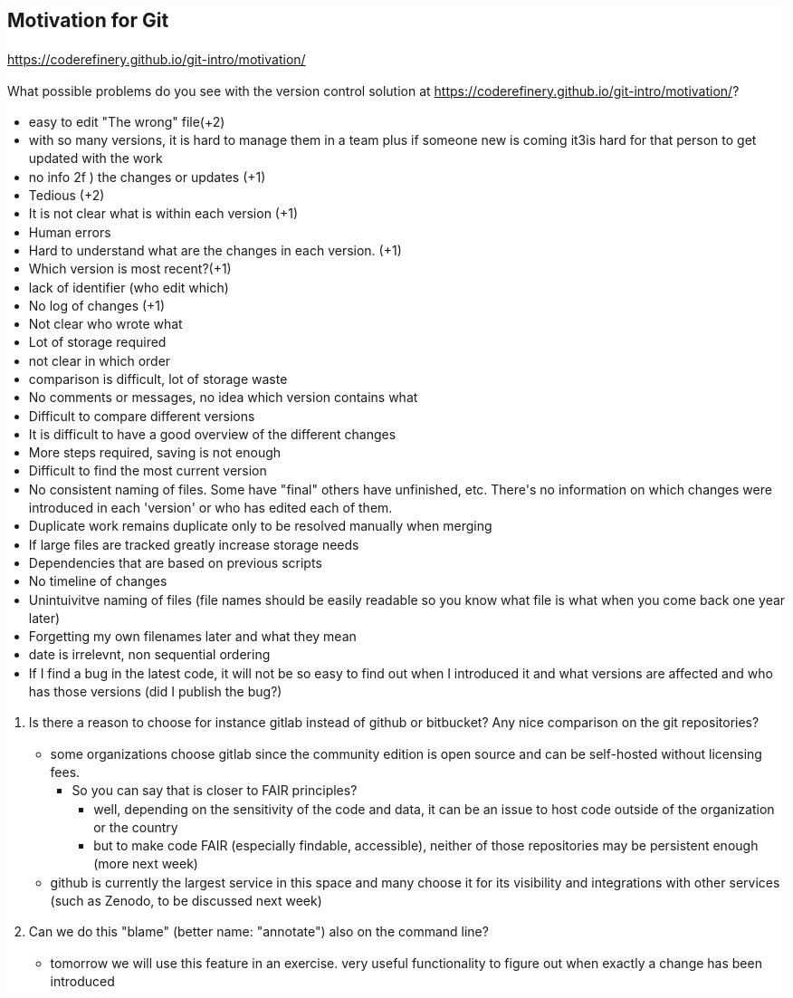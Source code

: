 
## Motivation for Git
https://coderefinery.github.io/git-intro/motivation/

What possible problems do you see with the version control solution at https://coderefinery.github.io/git-intro/motivation/?
- easy to edit "The wrong" file(+2)
- with so many versions, it is hard to manage them in a team plus if someone new is coming it3is hard for that person to get updated with the work
- no info 2f ) the changes or updates (+1)
- Tedious (+2)
- It is not clear what is within each version (+1)
- Human errors
- Hard to understand what are the changes in each version. (+1)
- Which version is most recent?(+1)
- lack of identifier (who edit which)
- No log of changes (+1)
- Not clear who wrote what
- Lot of storage required
- not clear in which order
- comparison is difficult, lot of storage waste
- No comments or messages, no idea which version contains what
- Difficult to compare different versions
- It is difficult to have a good overview of the different changes
- More steps required, saving is not enough
- Difficult to find the most current version
- No consistent naming of files. Some have "final" others have unfinished, etc. There's no information on which changes were introduced in each 'version' or who has edited each of them.
- Duplicate work remains duplicate only to be resolved manually when merging
- If large files are tracked greatly increase storage needs
- Dependencies that are based on previous scripts
- No timeline of changes
- Unintuivitve naming of files (file names should be easily readable so you know what file is what when you come back one year later)
- Forgetting my own filenames later and what they mean
- date is irrelevnt, non sequential ordering
- If I find a bug in the latest code, it will not be so easy to find out when I introduced it and what versions are affected and who has those versions (did I publish the bug?)

1. Is there a reason to choose for instance gitlab instead of github or bitbucket? Any nice comparison on the git repositories?
   - some organizations choose gitlab since the community edition is open source and can be self-hosted without licensing fees.
       - So you can say that is closer to FAIR principles?
         - well, depending on the sensitivity of the code and data, it can be an issue to host code outside of the organization or the country
         - but to make code FAIR (especially findable, accessible), neither of those repositories may be persistent enough (more next week)
   - github is currently the largest service in this space and many choose it for its visibility and integrations with other services (such as Zenodo, to be discussed next week)

2. Can we do this "blame" (better name: "annotate") also on the command line?
   - tomorrow we will use this feature in an exercise. very useful functionality to figure out when exactly a change has been introduced
